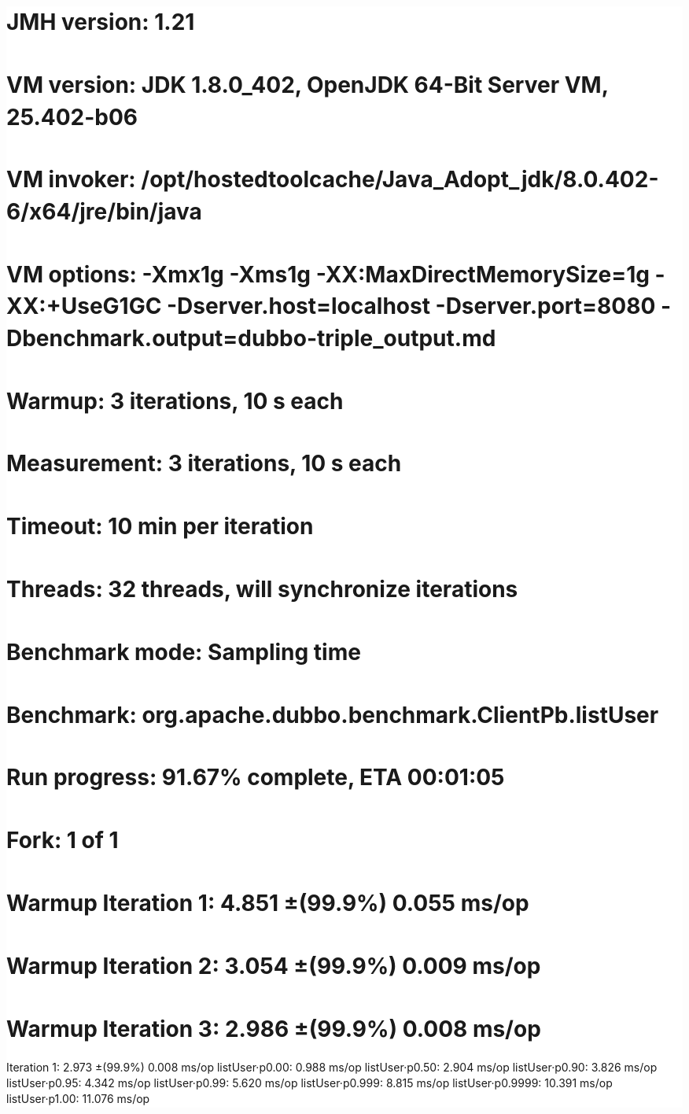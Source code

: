 
# JMH version: 1.21
# VM version: JDK 1.8.0_402, OpenJDK 64-Bit Server VM, 25.402-b06
# VM invoker: /opt/hostedtoolcache/Java_Adopt_jdk/8.0.402-6/x64/jre/bin/java
# VM options: -Xmx1g -Xms1g -XX:MaxDirectMemorySize=1g -XX:+UseG1GC -Dserver.host=localhost -Dserver.port=8080 -Dbenchmark.output=dubbo-triple_output.md
# Warmup: 3 iterations, 10 s each
# Measurement: 3 iterations, 10 s each
# Timeout: 10 min per iteration
# Threads: 32 threads, will synchronize iterations
# Benchmark mode: Sampling time
# Benchmark: org.apache.dubbo.benchmark.ClientPb.listUser

# Run progress: 91.67% complete, ETA 00:01:05
# Fork: 1 of 1
# Warmup Iteration   1: 4.851 ±(99.9%) 0.055 ms/op
# Warmup Iteration   2: 3.054 ±(99.9%) 0.009 ms/op
# Warmup Iteration   3: 2.986 ±(99.9%) 0.008 ms/op
Iteration   1: 2.973 ±(99.9%) 0.008 ms/op
                 listUser·p0.00:   0.988 ms/op
                 listUser·p0.50:   2.904 ms/op
                 listUser·p0.90:   3.826 ms/op
                 listUser·p0.95:   4.342 ms/op
                 listUser·p0.99:   5.620 ms/op
                 listUser·p0.999:  8.815 ms/op
                 listUser·p0.9999: 10.391 ms/op
                 listUser·p1.00:   11.076 ms/op
